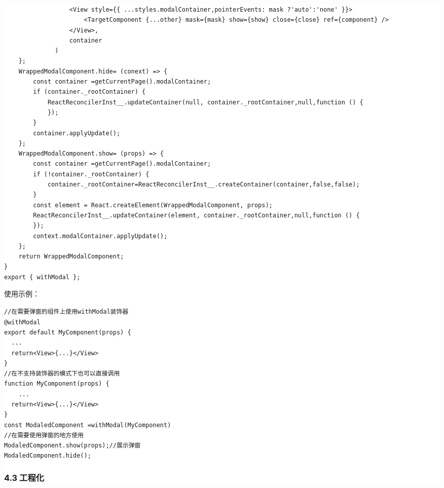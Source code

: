 ```
                  <View style={{ ...styles.modalContainer,pointerEvents: mask ?'auto':'none' }}>
                      <TargetComponent {...other} mask={mask} show={show} close={close} ref={component} />
                  </View>,
                  container
              )
    };
    WrappedModalComponent.hide= (conext) => {
        const container =getCurrentPage().modalContainer;
        if (container._rootContainer) {
            ReactReconcilerInst__.updateContainer(null, container._rootContainer,null,function () {
            });
        }
        container.applyUpdate();
    };
    WrappedModalComponent.show= (props) => {
        const container =getCurrentPage().modalContainer;
        if (!container._rootContainer) {
            container._rootContainer=ReactReconcilerInst__.createContainer(container,false,false);
        }
        const element = React.createElement(WrappedModalComponent, props);
        ReactReconcilerInst__.updateContainer(element, container._rootContainer,null,function () {
        });
        context.modalContainer.applyUpdate();
    };
    return WrappedModalComponent;
}
export { withModal };
```

使用示例：

```
//在需要弹窗的组件上使用withModal装饰器
@withModal
export default MyComponent(props) {
  ...
  return<View>{...}</View>
}
//在不支持装饰器的模式下也可以直接调用
function MyComponent(props) {
    ...
  return<View>{...}</View>
} 
const ModaledComponent =withModal(MyComponent)
//在需要使用弹窗的地方使用
ModaledComponent.show(props);//展示弹窗
ModaledComponent.hide();
```

### **4.3** **工程化**
